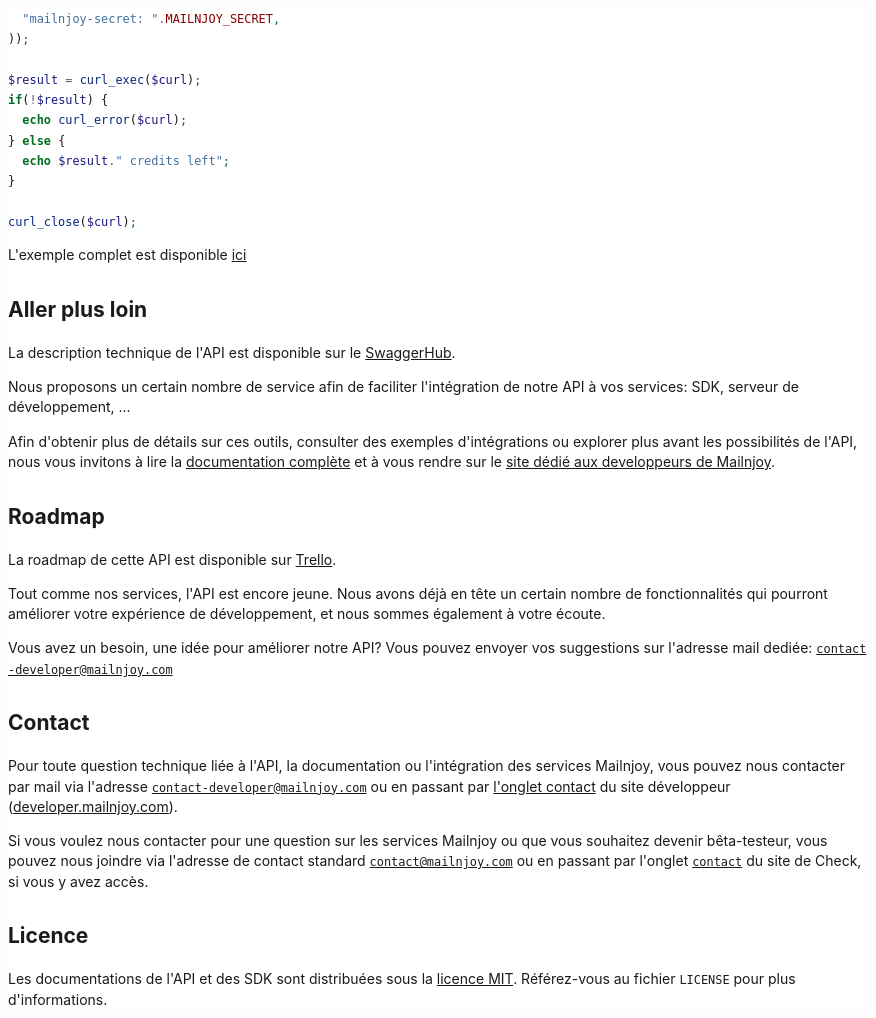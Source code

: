 ```php
  "mailnjoy-secret: ".MAILNJOY_SECRET,
));

$result = curl_exec($curl);
if(!$result) {
  echo curl_error($curl);
} else {
  echo $result." credits left";
}

curl_close($curl);
```
L'exemple complet est disponible [ici](https://github.com/mailnjoy/check-api/tree/master/examples/php/unitary/)

## Aller plus loin
La description technique de l'API est disponible sur le [SwaggerHub](https://app.swaggerhub.com/apis-docs/mailnjoy/check-by_mailn_joy_api/).

Nous proposons un certain nombre de service afin de faciliter l'intégration de notre API à vos services: SDK, serveur de développement, ... 

Afin d'obtenir plus de détails sur ces outils, consulter des exemples d'intégrations ou explorer plus avant les possibilités de l'API, nous vous invitons à lire la [documentation complète](docs/README.md) et à vous rendre sur le [site dédié aux developpeurs de Mailnjoy](https://developer.mailnjoy.com).

## Roadmap
La roadmap de cette API est disponible sur [Trello](https://trello.com/b/LUHqg3Bm).

Tout comme nos services, l'API est encore jeune. Nous avons déjà en tête un certain nombre de fonctionnalités qui pourront améliorer votre expérience de développement, et nous sommes également à votre écoute.

Vous avez un besoin, une idée pour améliorer notre API? Vous pouvez envoyer vos suggestions sur l'adresse mail dediée: [`contact-developer@mailnjoy.com`](mailto:contact-developer@mailnjoy.com)

## Contact

Pour toute question technique liée à l'API, la documentation ou l'intégration des services Mailnjoy, vous pouvez nous contacter par mail via l'adresse [`contact-developer@mailnjoy.com`](mailto:contact-developer@mailnjoy.com) ou en passant par [l'onglet contact](https://developer.mailnjoy.com/page-contact) du site développeur ([developer.mailnjoy.com](https://developer.mailnjoy.com)).

Si vous voulez nous contacter pour une question sur les services Mailnjoy ou que vous souhaitez devenir bêta-testeur, vous pouvez nous joindre via l'adresse de contact standard [`contact@mailnjoy.com`](mailto:contact-developer@mailnjoy.com) ou en passant par l'onglet [`contact`](https://check.mailnjoy.com/page-contact) du site de Check, si vous y avez accès.

## Licence

Les documentations de l'API et des SDK sont distribuées sous la [licence MIT](https://mit-license.org). Référez-vous au fichier `LICENSE` pour plus d'informations.
